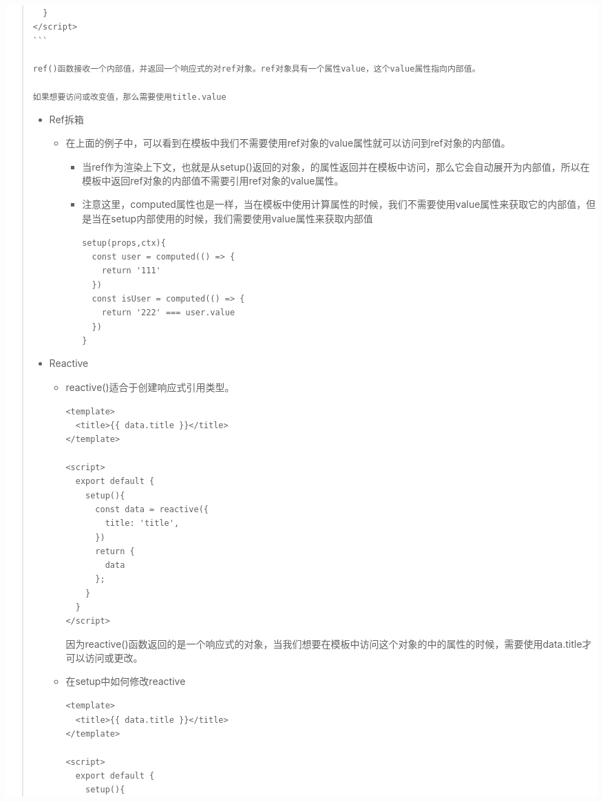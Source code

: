 >       }
>     </script>
>     ```
>
>     ref()函数接收一个内部值，并返回一个响应式的对ref对象。ref对象具有一个属性value，这个value属性指向内部值。
>
>     如果想要访问或改变值，那么需要使用title.value
>
> - Ref拆箱
>
>   - 在上面的例子中，可以看到在模板中我们不需要使用ref对象的value属性就可以访问到ref对象的内部值。
>     - 当ref作为渲染上下文，也就是从setup()返回的对象，的属性返回并在模板中访问，那么它会自动展开为内部值，所以在模板中返回ref对象的内部值不需要引用ref对象的value属性。
>     
>     - 注意这里，computed属性也是一样，当在模板中使用计算属性的时候，我们不需要使用value属性来获取它的内部值，但是当在setup内部使用的时候，我们需要使用value属性来获取内部值
>     
>       ```{typescript}
>       setup(props,ctx){
>         const user = computed(() => {
>           return '111'
>         })
>         const isUser = computed(() => {
>           return '222' === user.value
>         })
>       }
>       ```
>     
>       
>
> - Reactive
>
>   - reactive()适合于创建响应式引用类型。
>
>     ```{html}
>     <template>
>       <title>{{ data.title }}</title>
>     </template>
>     
>     <script>
>       export default {
>         setup(){
>           const data = reactive({
>             title: 'title',
>           })
>           return {
>             data
>           };
>         }
>       }
>     </script>
>     ```
>
>     因为reactive()函数返回的是一个响应式的对象，当我们想要在模板中访问这个对象的中的属性的时候，需要使用data.title才可以访问或更改。
>     
>   - 在setup中如何修改reactive
>   
>     ```{html}
>     <template>
>       <title>{{ data.title }}</title>
>     </template>
>                                                                                                                 
>     <script>
>       export default {
>         setup(){